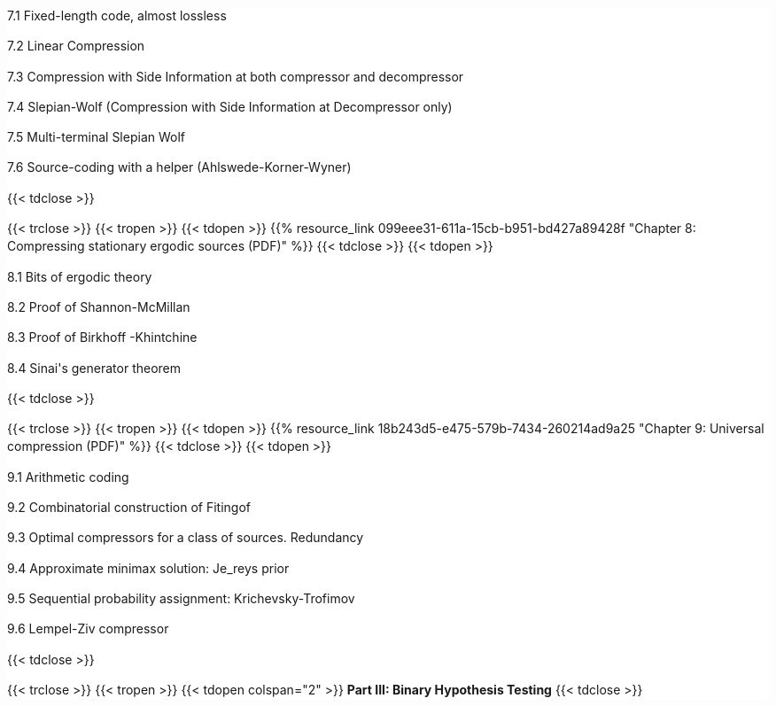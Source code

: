 7.1 Fixed-length code, almost lossless

7.2 Linear Compression

7.3 Compression with Side Information at both compressor and decompressor

7.4 Slepian-Wolf (Compression with Side Information at Decompressor only)

7.5 Multi-terminal Slepian Wolf

7.6 Source-coding with a helper (Ahlswede-Korner-Wyner)


{{< tdclose >}}

{{< trclose >}}
{{< tropen >}}
{{< tdopen >}}
{{% resource_link 099eee31-611a-15cb-b951-bd427a89428f "Chapter 8: Compressing stationary ergodic sources (PDF)" %}}
{{< tdclose >}}
{{< tdopen >}}


8.1 Bits of ergodic theory

8.2 Proof of Shannon-McMillan

8.3 Proof of Birkhoff -Khintchine

8.4 Sinai's generator theorem


{{< tdclose >}}

{{< trclose >}}
{{< tropen >}}
{{< tdopen >}}
{{% resource_link 18b243d5-e475-579b-7434-260214ad9a25 "Chapter 9: Universal compression (PDF)" %}}
{{< tdclose >}}
{{< tdopen >}}


9.1 Arithmetic coding

9.2 Combinatorial construction of Fitingof

9.3 Optimal compressors for a class of sources. Redundancy

9.4 Approximate minimax solution: Je\_reys prior

9.5 Sequential probability assignment: Krichevsky-Trofimov

9.6 Lempel-Ziv compressor


{{< tdclose >}}

{{< trclose >}}
{{< tropen >}}
{{< tdopen colspan="2" >}}
**Part III: Binary Hypothesis Testing**
{{< tdclose >}}
